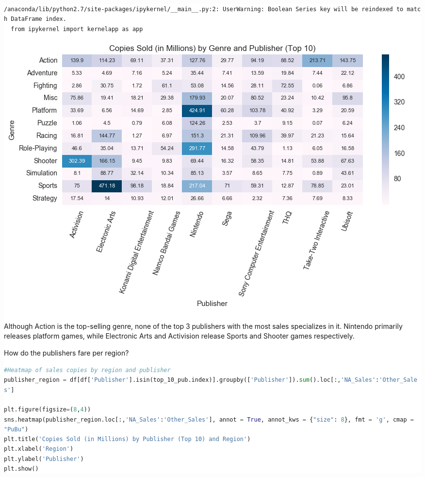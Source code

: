     /anaconda/lib/python2.7/site-packages/ipykernel/__main__.py:2: UserWarning: Boolean Series key will be reindexed to match DataFrame index.
      from ipykernel import kernelapp as app



![png](output_37_1.png)


Although Action is the top-selling genre, none of the top 3 publishers with the most sales specializes in it. Nintendo primarily releases platform games, while Electronic Arts and Activision release Sports and Shooter games respectively.

How do the publishers fare per region?


```python
#Heatmap of sales copies by region and publisher
publisher_region = df[df['Publisher'].isin(top_10_pub.index)].groupby(['Publisher']).sum().loc[:,'NA_Sales':'Other_Sales']

plt.figure(figsize=(8,4))
sns.heatmap(publisher_region.loc[:,'NA_Sales':'Other_Sales'], annot = True, annot_kws = {"size": 8}, fmt = 'g', cmap = "PuBu")
plt.title('Copies Sold (in Millions) by Publisher (Top 10) and Region')
plt.xlabel('Region')
plt.ylabel('Publisher')
plt.show()
```
